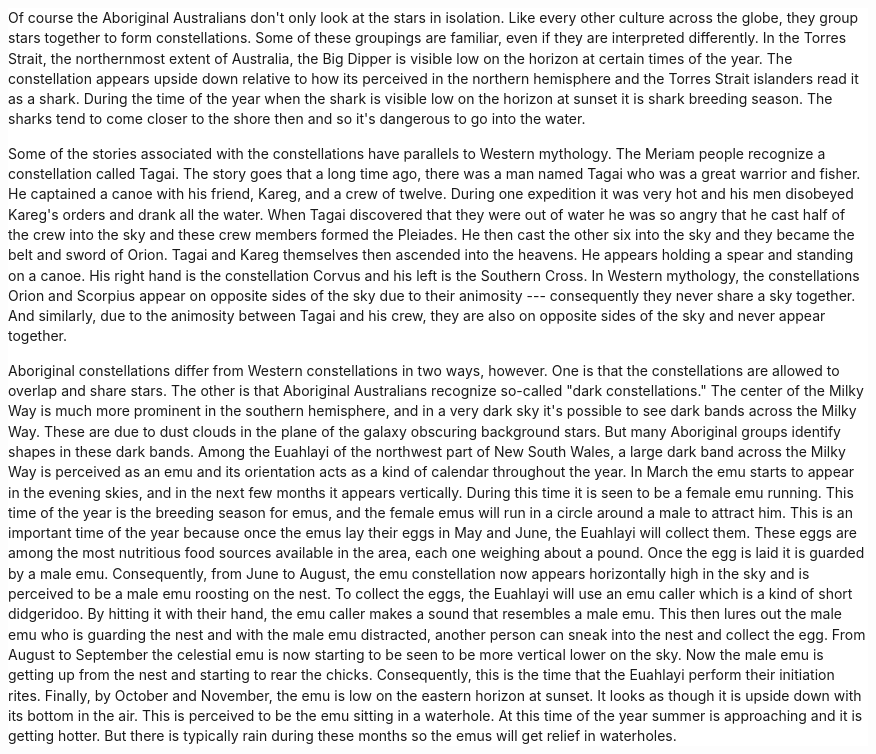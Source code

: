 Of course the Aboriginal Australians don't only look at the stars in isolation.
Like every other culture across the globe, they group stars together to form
constellations.  Some of these groupings are familiar, even if they are
interpreted differently.  In the Torres Strait, the northernmost extent of
Australia, the Big Dipper is visible low on the horizon at certain times of the
year.  The constellation appears upside down relative to how its perceived in
the northern hemisphere and the Torres Strait islanders read it as a shark.
During the time of the year when the shark is visible low on the horizon at
sunset it is shark breeding season.  The sharks tend to come closer to the
shore then and so it's dangerous to go into the water.

Some of the stories associated with the constellations have parallels to
Western mythology.  The Meriam people recognize a constellation called Tagai.
The story goes that a long time ago, there was a man named Tagai who was a
great warrior and fisher.  He captained a canoe with his friend, Kareg, and a
crew of twelve.  During one expedition it was very hot and his men disobeyed
Kareg's orders and drank all the water.  When Tagai discovered that they were
out of water he was so angry that he cast half of the crew into the sky and
these crew members formed the Pleiades.  He then cast the other six into the
sky and they became the belt and sword of Orion.  Tagai and Kareg themselves
then ascended into the heavens.  He appears holding a spear and standing on a
canoe.  His right hand is the constellation Corvus and his left is the Southern
Cross.  In Western mythology, the constellations Orion and Scorpius appear on
opposite sides of the sky due to their animosity --- consequently they never
share a sky together.  And similarly, due to the animosity between Tagai and
his crew, they are also on opposite sides of the sky and never appear together.

Aboriginal constellations differ from Western constellations in two ways,
however.  One is that the constellations are allowed to overlap and share
stars.  The other is that Aboriginal Australians recognize so-called "dark
constellations."  The center of the Milky Way is much more prominent in the
southern hemisphere, and in a very dark sky it's possible to see dark bands
across the Milky Way.  These are due to dust clouds in the plane of the galaxy
obscuring background stars.  But many Aboriginal groups identify shapes in
these dark bands.  Among the Euahlayi of the northwest part of New South Wales,
a large dark band across the Milky Way is perceived as an emu and its
orientation acts as a kind of calendar throughout the year.  In March the emu
starts to appear in the evening skies, and in the next few months it appears
vertically.  During this time it is seen to be a female emu running.  This time
of the year is the breeding season for emus, and the female emus will run in a
circle around a male to attract him.  This is an important time of the year
because once the emus lay their eggs in May and June, the Euahlayi will collect
them.  These eggs are among the most nutritious food sources available in the
area, each one weighing about a pound.  Once the egg is laid it is guarded by a
male emu.  Consequently, from June to August, the emu constellation now appears
horizontally high in the sky and is perceived to be a male emu roosting on the
nest.  To collect the eggs, the Euahlayi will use an emu caller which is a kind
of short didgeridoo.  By hitting it with their hand, the emu caller makes a
sound that resembles a male emu.  This then lures out the male emu who is
guarding the nest and with the male emu distracted, another person can sneak
into the nest and collect the egg.  From August to September the celestial emu
is now starting to be seen to be more vertical lower on the sky.  Now the male
emu is getting up from the nest and starting to rear the chicks.  Consequently,
this is the time that the Euahlayi perform their initiation rites.  Finally, by
October and November, the emu is low on the eastern horizon at sunset.  It
looks as though it is upside down with its bottom in the air.  This is
perceived to be the emu sitting in a waterhole.  At this time of the year
summer is approaching and it is getting hotter.  But there is typically rain
during these months so the emus will get relief in waterholes.
